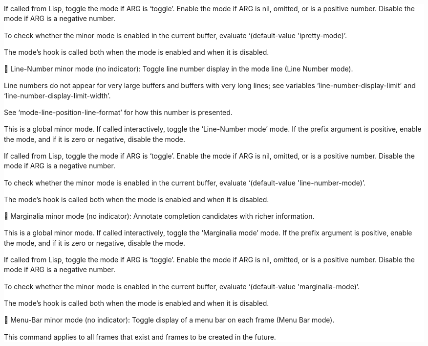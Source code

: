 If called from Lisp, toggle the mode if ARG is ‘toggle’.  Enable
the mode if ARG is nil, omitted, or is a positive number.
Disable the mode if ARG is a negative number.

To check whether the minor mode is enabled in the current buffer,
evaluate ‘(default-value 'ipretty-mode)’.

The mode’s hook is called both when the mode is enabled and when
it is disabled.


Line-Number minor mode (no indicator):
Toggle line number display in the mode line (Line Number mode).

Line numbers do not appear for very large buffers and buffers
with very long lines; see variables ‘line-number-display-limit’
and ‘line-number-display-limit-width’.

See ‘mode-line-position-line-format’ for how this number is
presented.

This is a global minor mode.  If called interactively, toggle the
‘Line-Number mode’ mode.  If the prefix argument is positive,
enable the mode, and if it is zero or negative, disable the mode.

If called from Lisp, toggle the mode if ARG is ‘toggle’.  Enable
the mode if ARG is nil, omitted, or is a positive number.
Disable the mode if ARG is a negative number.

To check whether the minor mode is enabled in the current buffer,
evaluate ‘(default-value 'line-number-mode)’.

The mode’s hook is called both when the mode is enabled and when
it is disabled.


Marginalia minor mode (no indicator):
Annotate completion candidates with richer information.

This is a global minor mode.  If called interactively, toggle the
‘Marginalia mode’ mode.  If the prefix argument is positive,
enable the mode, and if it is zero or negative, disable the mode.

If called from Lisp, toggle the mode if ARG is ‘toggle’.  Enable
the mode if ARG is nil, omitted, or is a positive number.
Disable the mode if ARG is a negative number.

To check whether the minor mode is enabled in the current buffer,
evaluate ‘(default-value 'marginalia-mode)’.

The mode’s hook is called both when the mode is enabled and when
it is disabled.


Menu-Bar minor mode (no indicator):
Toggle display of a menu bar on each frame (Menu Bar mode).

This command applies to all frames that exist and frames to be
created in the future.
